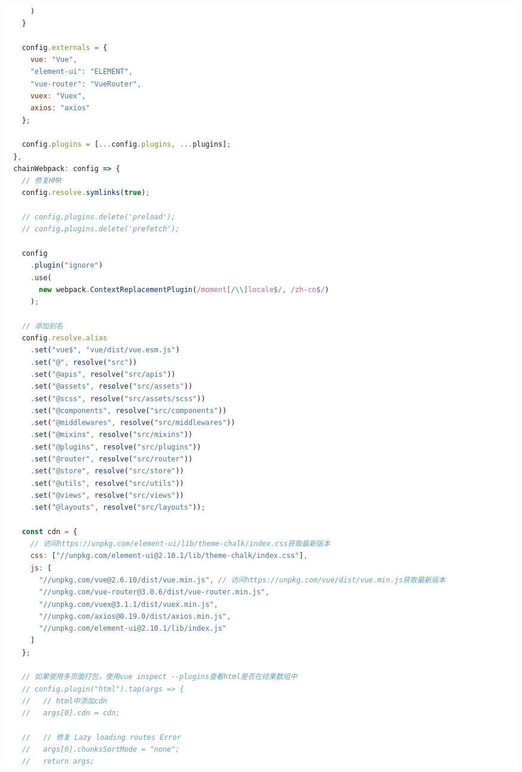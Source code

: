 ```javascript
      )
    }

    config.externals = {
      vue: "Vue",
      "element-ui": "ELEMENT",
      "vue-router": "VueRouter",
      vuex: "Vuex",
      axios: "axios"
    };

    config.plugins = [...config.plugins, ...plugins];
  },
  chainWebpack: config => {
    // 修复HMR
    config.resolve.symlinks(true);

    // config.plugins.delete('preload');
    // config.plugins.delete('prefetch');

    config
      .plugin("ignore")
      .use(
        new webpack.ContextReplacementPlugin(/moment[/\\]locale$/, /zh-cn$/)
      );

    // 添加别名
    config.resolve.alias
      .set("vue$", "vue/dist/vue.esm.js")
      .set("@", resolve("src"))
      .set("@apis", resolve("src/apis"))
      .set("@assets", resolve("src/assets"))
      .set("@scss", resolve("src/assets/scss"))
      .set("@components", resolve("src/components"))
      .set("@middlewares", resolve("src/middlewares"))
      .set("@mixins", resolve("src/mixins"))
      .set("@plugins", resolve("src/plugins"))
      .set("@router", resolve("src/router"))
      .set("@store", resolve("src/store"))
      .set("@utils", resolve("src/utils"))
      .set("@views", resolve("src/views"))
      .set("@layouts", resolve("src/layouts"));

    const cdn = {
      // 访问https://unpkg.com/element-ui/lib/theme-chalk/index.css获取最新版本
      css: ["//unpkg.com/element-ui@2.10.1/lib/theme-chalk/index.css"],
      js: [
        "//unpkg.com/vue@2.6.10/dist/vue.min.js", // 访问https://unpkg.com/vue/dist/vue.min.js获取最新版本
        "//unpkg.com/vue-router@3.0.6/dist/vue-router.min.js",
        "//unpkg.com/vuex@3.1.1/dist/vuex.min.js",
        "//unpkg.com/axios@0.19.0/dist/axios.min.js",
        "//unpkg.com/element-ui@2.10.1/lib/index.js"
      ]
    };

    // 如果使用多页面打包，使用vue inspect --plugins查看html是否在结果数组中
    // config.plugin("html").tap(args => {
    //   // html中添加cdn
    //   args[0].cdn = cdn;

    //   // 修复 Lazy loading routes Error
    //   args[0].chunksSortMode = "none";
    //   return args;
```